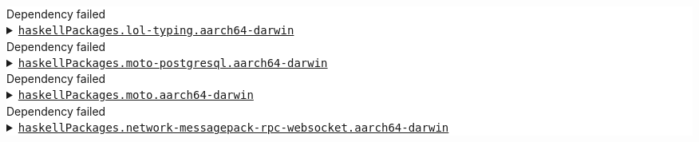 </td>
<td>Dependency failed</td>
</tr>
<tr>
<td>
<details><summary>
<tt><a href='https://hydra.nixos.org/build/186926391'>haskellPackages.lol-typing.aarch64-darwin</a></tt>
</summary></details>
</td>
<td>Dependency failed</td>
</tr>
<tr>
<td>
<details><summary>
<tt><a href='https://hydra.nixos.org/build/186414149'>haskellPackages.moto-postgresql.aarch64-darwin</a></tt>
</summary></details>
</td>
<td>Dependency failed</td>
</tr>
<tr>
<td>
<details><summary>
<tt><a href='https://hydra.nixos.org/build/186416403'>haskellPackages.moto.aarch64-darwin</a></tt>
</summary></details>
</td>
<td>Dependency failed</td>
</tr>
<tr>
<td>
<details><summary>
<tt><a href='https://hydra.nixos.org/build/186415194'>haskellPackages.network-messagepack-rpc-websocket.aarch64-darwin</a></tt>
</summary>
<ul>
<li>